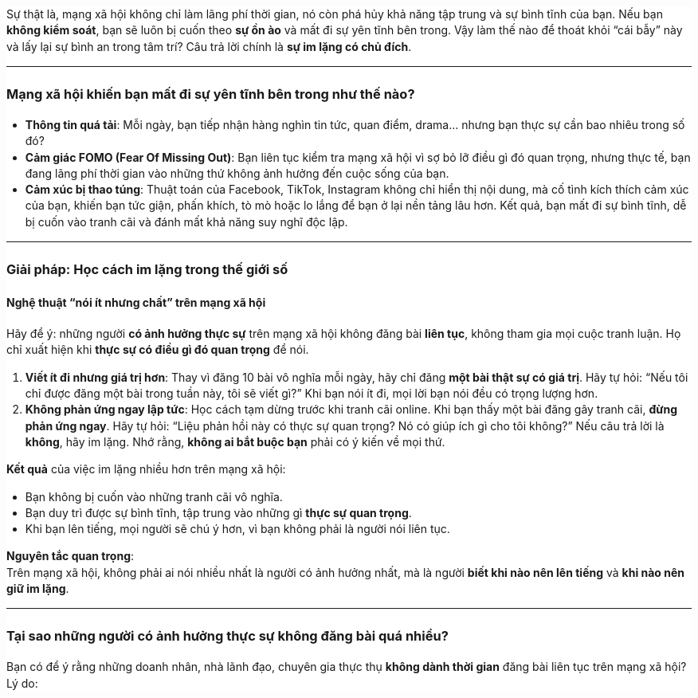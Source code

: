 Sự thật là, mạng xã hội không chỉ làm lãng phí thời gian, nó còn phá hủy khả năng tập trung và sự bình tĩnh của bạn. Nếu bạn **không kiểm soát**, bạn sẽ luôn bị cuốn theo **sự ồn ào** và mất đi sự yên tĩnh bên trong. Vậy làm thế nào để thoát khỏi “cái bẫy” này và lấy lại sự bình an trong tâm trí? Câu trả lời chính là **sự im lặng có chủ đích**.

---

### Mạng xã hội khiến bạn mất đi sự yên tĩnh bên trong như thế nào?

- **Thông tin quá tải**: Mỗi ngày, bạn tiếp nhận hàng nghìn tin tức, quan điểm, drama... nhưng bạn thực sự cần bao nhiêu trong số đó?
- **Cảm giác FOMO (Fear Of Missing Out)**: Bạn liên tục kiểm tra mạng xã hội vì sợ bỏ lỡ điều gì đó quan trọng, nhưng thực tế, bạn đang lãng phí thời gian vào những thứ không ảnh hưởng đến cuộc sống của bạn.
- **Cảm xúc bị thao túng**: Thuật toán của Facebook, TikTok, Instagram không chỉ hiển thị nội dung, mà cố tình kích thích cảm xúc của bạn, khiến bạn tức giận, phấn khích, tò mò hoặc lo lắng để bạn ở lại nền tảng lâu hơn. Kết quả, bạn mất đi sự bình tĩnh, dễ bị cuốn vào tranh cãi và đánh mất khả năng suy nghĩ độc lập.

---

### Giải pháp: Học cách im lặng trong thế giới số

#### Nghệ thuật “nói ít nhưng chất” trên mạng xã hội

Hãy để ý: những người **có ảnh hưởng thực sự** trên mạng xã hội không đăng bài **liên tục**, không tham gia mọi cuộc tranh luận. Họ chỉ xuất hiện khi **thực sự có điều gì đó quan trọng** để nói.

1. **Viết ít đi nhưng giá trị hơn**: Thay vì đăng 10 bài vô nghĩa mỗi ngày, hãy chỉ đăng **một bài thật sự có giá trị**. Hãy tự hỏi: “Nếu tôi chỉ được đăng một bài trong tuần này, tôi sẽ viết gì?” Khi bạn nói ít đi, mọi lời bạn nói đều có trọng lượng hơn.
2. **Không phản ứng ngay lập tức**: Học cách tạm dừng trước khi tranh cãi online. Khi bạn thấy một bài đăng gây tranh cãi, **đừng phản ứng ngay**. Hãy tự hỏi: “Liệu phản hồi này có thực sự quan trọng? Nó có giúp ích gì cho tôi không?” Nếu câu trả lời là **không**, hãy im lặng. Nhớ rằng, **không ai bắt buộc bạn** phải có ý kiến về mọi thứ.

**Kết quả** của việc im lặng nhiều hơn trên mạng xã hội:

- Bạn không bị cuốn vào những tranh cãi vô nghĩa.
- Bạn duy trì được sự bình tĩnh, tập trung vào những gì **thực sự quan trọng**.
- Khi bạn lên tiếng, mọi người sẽ chú ý hơn, vì bạn không phải là người nói liên tục.

**Nguyên tắc quan trọng**:  
Trên mạng xã hội, không phải ai nói nhiều nhất là người có ảnh hưởng nhất, mà là người **biết khi nào nên lên tiếng** và **khi nào nên giữ im lặng**.

---

### Tại sao những người có ảnh hưởng thực sự không đăng bài quá nhiều?

Bạn có để ý rằng những doanh nhân, nhà lãnh đạo, chuyên gia thực thụ **không dành thời gian** đăng bài liên tục trên mạng xã hội? Lý do:
